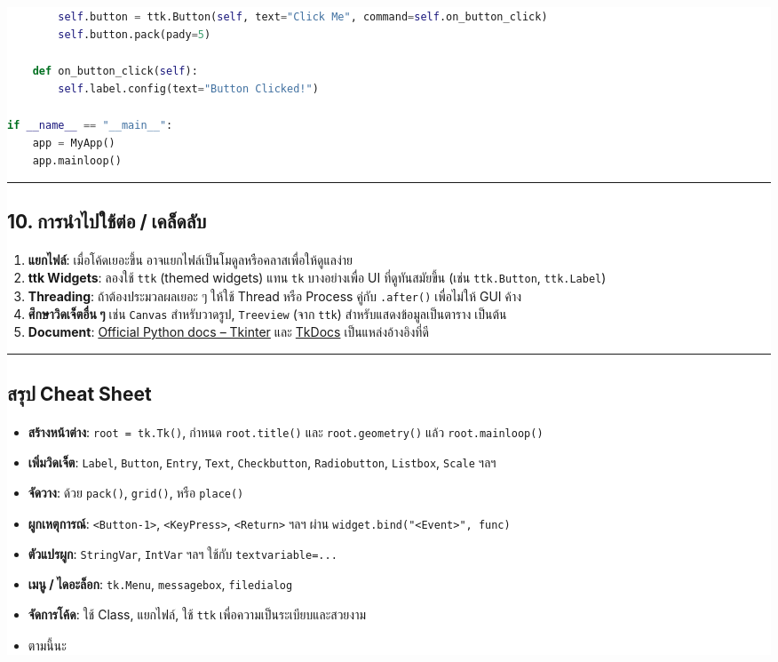 ```python
        self.button = ttk.Button(self, text="Click Me", command=self.on_button_click)
        self.button.pack(pady=5)
    
    def on_button_click(self):
        self.label.config(text="Button Clicked!")

if __name__ == "__main__":
    app = MyApp()
    app.mainloop()
```

---

## 10. การนำไปใช้ต่อ / เคล็ดลับ

1. **แยกไฟล์**: เมื่อโค้ดเยอะขึ้น อาจแยกไฟล์เป็นโมดูลหรือคลาสเพื่อให้ดูแลง่าย  
2. **ttk Widgets**: ลองใช้ `ttk` (themed widgets) แทน `tk` บางอย่างเพื่อ UI ที่ดูทันสมัยขึ้น (เช่น `ttk.Button`, `ttk.Label`)  
3. **Threading**: ถ้าต้องประมวลผลเยอะ ๆ ให้ใช้ Thread หรือ Process คู่กับ `.after()` เพื่อไม่ให้ GUI ค้าง  
4. **ศึกษาวิดเจ็ตอื่น ๆ** เช่น `Canvas` สำหรับวาดรูป, `Treeview` (จาก `ttk`) สำหรับแสดงข้อมูลเป็นตาราง เป็นต้น  
5. **Document**: [Official Python docs – Tkinter](https://docs.python.org/3/library/tkinter.html) และ [TkDocs](https://tkdocs.com/) เป็นแหล่งอ้างอิงที่ดี

---

## สรุป Cheat Sheet

- **สร้างหน้าต่าง**: `root = tk.Tk()`, กำหนด `root.title()` และ `root.geometry()` แล้ว `root.mainloop()`  
- **เพิ่มวิดเจ็ต**: `Label`, `Button`, `Entry`, `Text`, `Checkbutton`, `Radiobutton`, `Listbox`, `Scale` ฯลฯ  
- **จัดวาง**: ด้วย `pack()`, `grid()`, หรือ `place()`  
- **ผูกเหตุการณ์**: `<Button-1>`, `<KeyPress>`, `<Return>` ฯลฯ ผ่าน `widget.bind("<Event>", func)`  
- **ตัวแปรผูก**: `StringVar`, `IntVar` ฯลฯ ใช้กับ `textvariable=...`  
- **เมนู / ไดอะล็อก**: `tk.Menu`, `messagebox`, `filedialog`  
- **จัดการโค้ด**: ใช้ Class, แยกไฟล์, ใช้ `ttk` เพื่อความเป็นระเบียบและสวยงาม

- ตามนี้นะ

